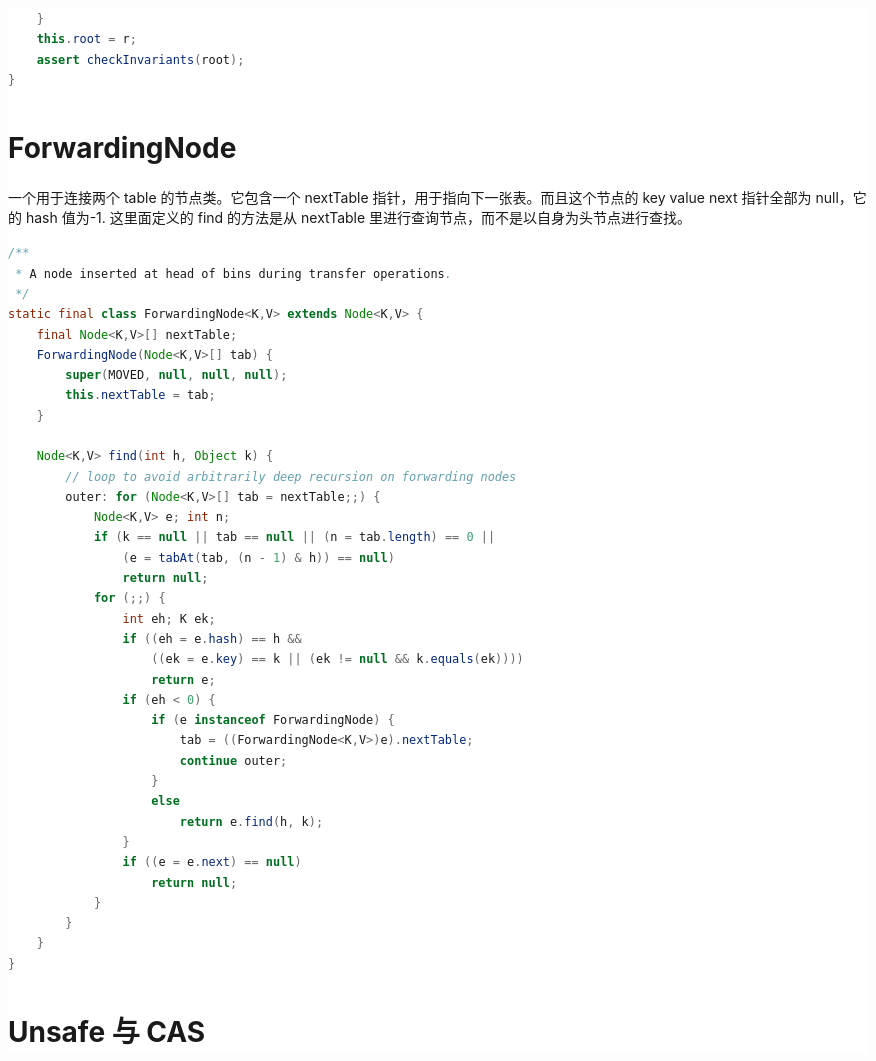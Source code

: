 ```java
    }
    this.root = r;
    assert checkInvariants(root);
}
```

# ForwardingNode

一个用于连接两个 table 的节点类。它包含一个 nextTable 指针，用于指向下一张表。而且这个节点的 key value next 指针全部为 null，它的 hash 值为-1. 这里面定义的 find 的方法是从 nextTable 里进行查询节点，而不是以自身为头节点进行查找。

```java
/**
 * A node inserted at head of bins during transfer operations.
 */
static final class ForwardingNode<K,V> extends Node<K,V> {
    final Node<K,V>[] nextTable;
    ForwardingNode(Node<K,V>[] tab) {
        super(MOVED, null, null, null);
        this.nextTable = tab;
    }

    Node<K,V> find(int h, Object k) {
        // loop to avoid arbitrarily deep recursion on forwarding nodes
        outer: for (Node<K,V>[] tab = nextTable;;) {
            Node<K,V> e; int n;
            if (k == null || tab == null || (n = tab.length) == 0 ||
                (e = tabAt(tab, (n - 1) & h)) == null)
                return null;
            for (;;) {
                int eh; K ek;
                if ((eh = e.hash) == h &&
                    ((ek = e.key) == k || (ek != null && k.equals(ek))))
                    return e;
                if (eh < 0) {
                    if (e instanceof ForwardingNode) {
                        tab = ((ForwardingNode<K,V>)e).nextTable;
                        continue outer;
                    }
                    else
                        return e.find(h, k);
                }
                if ((e = e.next) == null)
                    return null;
            }
        }
    }
}
```

# Unsafe 与 CAS
